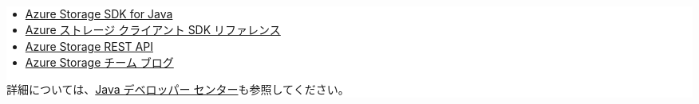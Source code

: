 - [Azure Storage SDK for Java][]
- [Azure ストレージ クライアント SDK リファレンス][]
- [Azure Storage REST API][]
- [Azure Storage チーム ブログ][]

詳細については、[Java デベロッパー センター](/develop/java/)も参照してください。

[Azure SDK for Java]: http://go.microsoft.com/fwlink/?LinkID=525671
[Azure Storage SDK for Java]: https://github.com/azure/azure-storage-java
[Azure Storage SDK for Android に関するページ]: https://github.com/azure/azure-storage-android
[Azure Storage クライアント SDK リファレンス]: http://dl.windowsazure.com/storage/javadoc/
[Azure ストレージ クライアント SDK リファレンス]: http://dl.windowsazure.com/storage/javadoc/
[Azure Storage REST API]: https://msdn.microsoft.com/library/azure/dd179355.aspx
[Azure Storage チーム ブログ]: http://blogs.msdn.com/b/windowsazurestorage/

